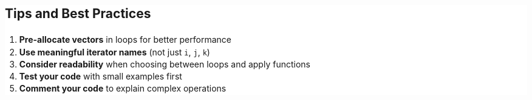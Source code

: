 ## Tips and Best Practices

1. **Pre-allocate vectors** in loops for better performance
2. **Use meaningful iterator names** (not just `i`, `j`, `k`)
3. **Consider readability** when choosing between loops and apply functions
4. **Test your code** with small examples first
5. **Comment your code** to explain complex operations 